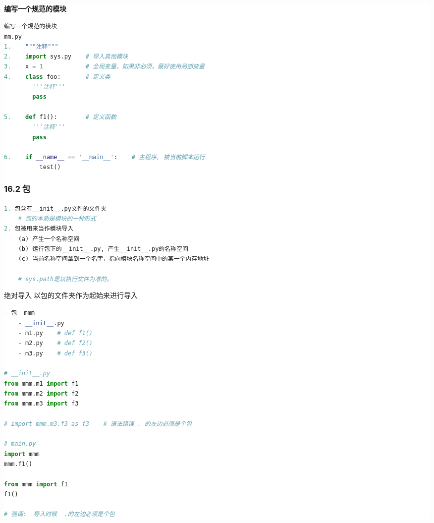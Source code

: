 **编写一个规范的模块**

```python
编写一个规范的模块
mm.py
1.    """注释"""
2.    import sys.py    # 导入其他模块
3.    x = 1            # 全局变量，如果非必须，最好使用局部变量
4.    class foo:       # 定义类    
        '''注释'''
        pass
    
5.    def f1():        # 定义函数
        '''注释'''
        pass
    
6.    if __name__ == '__main__':    # 主程序, 被当前脚本运行
          test()
```

### 16.2 包

```python
1. 包含有__init__.py文件的文件夹
    # 包的本质是模块的一种形式
2. 包被用来当作模块导入
    (a) 产生一个名称空间
    (b) 运行包下的__init__.py, 产生__init__.py的名称空间
    (c) 当前名称空间拿到一个名字，指向模块名称空间中的某一个内存地址

    # sys.path是以执行文件为准的。
```

绝对导入 以包的文件夹作为起始来进行导入

```python
- 包  mmm
    - __init__.py
    - m1.py    # def f1()
    - m2.py    # def f2()
    - m3.py    # def f3()
    
# __init__.py
from mmm.m1 import f1
from mmm.m2 import f2
from mmm.m3 import f3

# import mmm.m3.f3 as f3    # 语法错误 . 的左边必须是个包

# main.py
import mmm
mmm.f1()

from mmm import f1
f1()

# 强调:  导入时候  .的左边必须是个包
```
